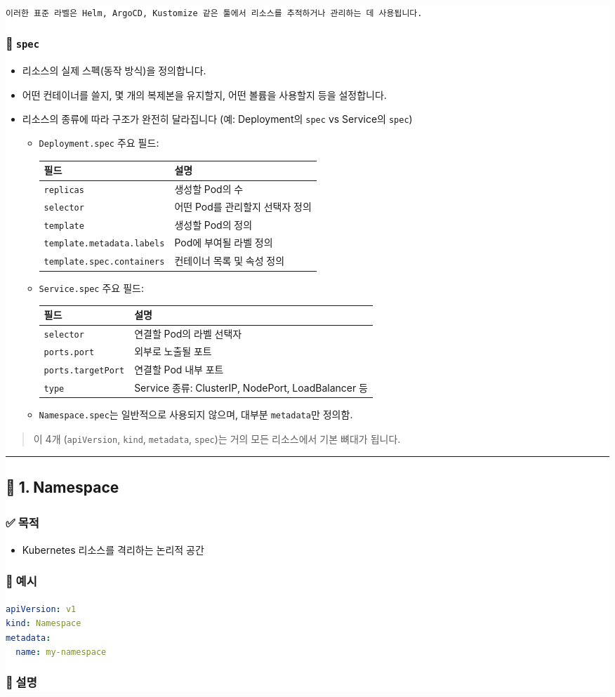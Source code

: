     이러한 표준 라벨은 Helm, ArgoCD, Kustomize 같은 툴에서 리소스를 추적하거나 관리하는 데 사용됩니다.

### 🔹 `spec`

- 리소스의 실제 스펙(동작 방식)을 정의합니다.
- 어떤 컨테이너를 쓸지, 몇 개의 복제본을 유지할지, 어떤 볼륨을 사용할지 등을 설정합니다.
- 리소스의 종류에 따라 구조가 완전히 달라집니다 (예: Deployment의 `spec` vs Service의 `spec`)

  - `Deployment.spec` 주요 필드:

    | 필드                       | 설명                            |
    | -------------------------- | ------------------------------- |
    | `replicas`                 | 생성할 Pod의 수                 |
    | `selector`                 | 어떤 Pod를 관리할지 선택자 정의 |
    | `template`                 | 생성할 Pod의 정의               |
    | `template.metadata.labels` | Pod에 부여될 라벨 정의          |
    | `template.spec.containers` | 컨테이너 목록 및 속성 정의      |

  - `Service.spec` 주요 필드:

    | 필드               | 설명                                               |
    | ------------------ | -------------------------------------------------- |
    | `selector`         | 연결할 Pod의 라벨 선택자                           |
    | `ports.port`       | 외부로 노출될 포트                                 |
    | `ports.targetPort` | 연결할 Pod 내부 포트                               |
    | `type`             | Service 종류: ClusterIP, NodePort, LoadBalancer 등 |

  - `Namespace.spec`는 일반적으로 사용되지 않으며, 대부분 `metadata`만 정의함.

> 이 4개 (`apiVersion`, `kind`, `metadata`, `spec`)는 거의 모든 리소스에서 기본 뼈대가 됩니다.

---

## 📁 1. Namespace

### ✅ 목적

- Kubernetes 리소스를 격리하는 논리적 공간

### 📝 예시

```yaml
apiVersion: v1
kind: Namespace
metadata:
  name: my-namespace
```

### 📌 설명
